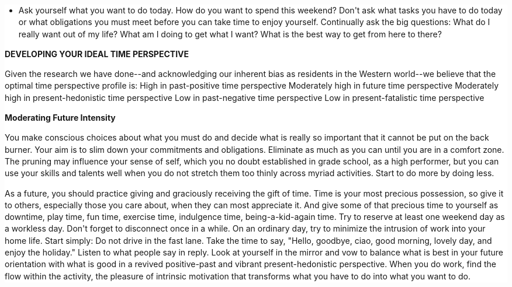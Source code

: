 - Ask yourself what you want to do today. How do you want to spend this weekend? Don't ask what tasks you have to do today or what obligations you must meet before you can take time to enjoy yourself. Continually ask the big questions: What do I really want out of my life? What am I doing to get what I want? What is the best way to get from here to there?

**DEVELOPING YOUR IDEAL TIME PERSPECTIVE**

Given the research we have done--and acknowledging our inherent bias as residents in the Western world--we believe that the optimal time perspective profile is: High in past-positive time perspective Moderately high in future time perspective Moderately high in present-hedonistic time perspective Low in past-negative time perspective Low in present-fatalistic time perspective

**Moderating Future Intensity**

You make conscious choices about what you must do and decide what is really so important that it cannot be put on the back burner. Your aim is to slim down your commitments and obligations. Eliminate as much as you can until you are in a comfort zone. The pruning may influence your sense of self, which you no doubt established in grade school, as a high performer, but you can use your skills and talents well when you do not stretch them too thinly across myriad activities. Start to do more by doing less.

As a future, you should practice giving and graciously receiving the gift of time. Time is your most precious possession, so give it to others, especially those you care about, when they can most appreciate it. And give some of that precious time to yourself as downtime, play time, fun time, exercise time, indulgence time, being-a-kid-again time. Try to reserve at least one weekend day as a workless day. Don't forget to disconnect once in a while. On an ordinary day, try to minimize the intrusion of work into your home life. Start simply: Do not drive in the fast lane. Take the time to say, "Hello, goodbye, ciao, good morning, lovely day, and enjoy the holiday." Listen to what people say in reply. Look at yourself in the mirror and vow to balance what is best in your future orientation with what is good in a revived positive-past and vibrant present-hedonistic perspective. When you do work, find the flow within the activity, the pleasure of intrinsic motivation that transforms what you have to do into what you want to do.
